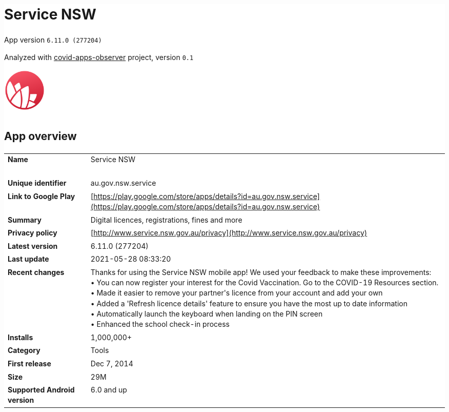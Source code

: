 # Service NSW
App version ``6.11.0 (277204)``

Analyzed with [covid-apps-observer](http://github.com/covid-apps-observer) project, version ``0.1``

<img src="icon.png" alt="Service NSW icon" width="80"/>

## App overview
| | |
|-------------------------|-------------------------| 
| **Name**&nbsp;&nbsp;&nbsp;&nbsp;&nbsp;&nbsp;&nbsp;&nbsp;&nbsp;&nbsp;&nbsp;&nbsp;&nbsp;&nbsp;&nbsp;&nbsp;&nbsp;&nbsp;&nbsp;&nbsp;&nbsp;&nbsp;&nbsp;&nbsp;&nbsp;&nbsp;&nbsp;&nbsp;&nbsp;&nbsp;&nbsp;&nbsp;&nbsp;&nbsp;&nbsp;&nbsp;&nbsp;&nbsp;&nbsp;&nbsp;  | Service NSW |
| **Unique identifier** | au.gov.nsw.service |
| **Link to Google Play** | [https://play.google.com/store/apps/details?id=au.gov.nsw.service](https://play.google.com/store/apps/details?id=au.gov.nsw.service) |
| **Summary**  | Digital licences, registrations, fines and more |
| **Privacy policy** | [http://www.service.nsw.gov.au/privacy](http://www.service.nsw.gov.au/privacy) |
| **Latest version** | 6.11.0 (277204) |
| **Last update** | 2021-05-28 08:33:20 |
| **Recent changes** | Thanks for using the Service NSW mobile app! We used your feedback to make these improvements:<br>• You can now register your interest for the Covid Vaccination. Go to the COVID-19 Resources section.<br>• Made it easier to remove your partner&#39;s licence from your account and add your own<br>• Added a &#39;Refresh licence details&#39; feature to ensure you have the most up to date information<br>• Automatically launch the keyboard when landing on the PIN screen<br>• Enhanced the school check-in process |
| **Installs**  | 1,000,000+ |
| **Category** | Tools |
| **First release** | Dec 7, 2014 |
| **Size**  | 29M |
| **Supported Android version**  | 6.0 and up |
